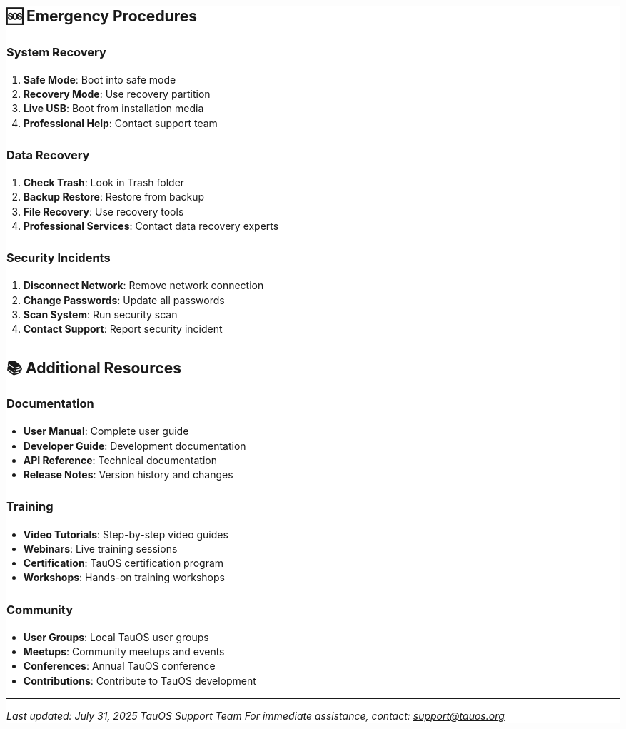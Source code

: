 ## 🆘 Emergency Procedures

### System Recovery
1. **Safe Mode**: Boot into safe mode
2. **Recovery Mode**: Use recovery partition
3. **Live USB**: Boot from installation media
4. **Professional Help**: Contact support team

### Data Recovery
1. **Check Trash**: Look in Trash folder
2. **Backup Restore**: Restore from backup
3. **File Recovery**: Use recovery tools
4. **Professional Services**: Contact data recovery experts

### Security Incidents
1. **Disconnect Network**: Remove network connection
2. **Change Passwords**: Update all passwords
3. **Scan System**: Run security scan
4. **Contact Support**: Report security incident

## 📚 Additional Resources

### Documentation
- **User Manual**: Complete user guide
- **Developer Guide**: Development documentation
- **API Reference**: Technical documentation
- **Release Notes**: Version history and changes

### Training
- **Video Tutorials**: Step-by-step video guides
- **Webinars**: Live training sessions
- **Certification**: TauOS certification program
- **Workshops**: Hands-on training workshops

### Community
- **User Groups**: Local TauOS user groups
- **Meetups**: Community meetups and events
- **Conferences**: Annual TauOS conference
- **Contributions**: Contribute to TauOS development

---

*Last updated: July 31, 2025*
*TauOS Support Team*
*For immediate assistance, contact: support@tauos.org* 